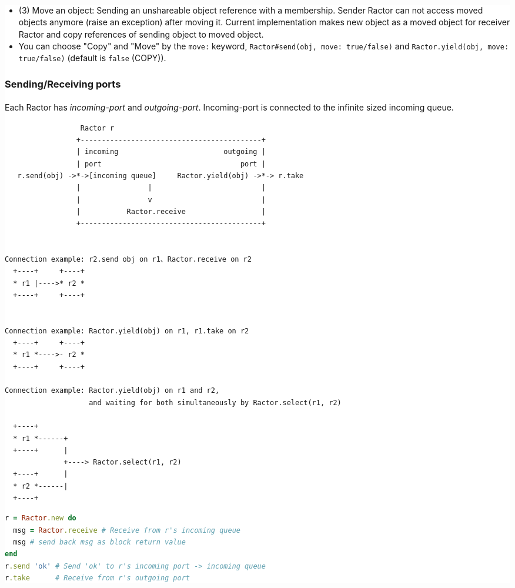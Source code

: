   * (3) Move an object: Sending an unshareable object reference with a membership. Sender Ractor can not access moved objects anymore (raise an exception) after moving it. Current implementation makes new object as a moved object for receiver Ractor and copy references of sending object to moved object.
  * You can choose "Copy" and "Move" by the `move:` keyword, `Ractor#send(obj, move: true/false)` and `Ractor.yield(obj, move: true/false)` (default is `false` (COPY)).

### Sending/Receiving ports

Each Ractor has _incoming-port_ and _outgoing-port_. Incoming-port is connected to the infinite sized incoming queue.

```
                  Ractor r
                 +-------------------------------------------+
                 | incoming                         outgoing |
                 | port                                 port |
   r.send(obj) ->*->[incoming queue]     Ractor.yield(obj) ->*-> r.take
                 |                |                          |
                 |                v                          |
                 |           Ractor.receive                  |
                 +-------------------------------------------+


Connection example: r2.send obj on r1、Ractor.receive on r2
  +----+     +----+
  * r1 |---->* r2 *
  +----+     +----+


Connection example: Ractor.yield(obj) on r1, r1.take on r2
  +----+     +----+
  * r1 *---->- r2 *
  +----+     +----+

Connection example: Ractor.yield(obj) on r1 and r2,
                    and waiting for both simultaneously by Ractor.select(r1, r2)

  +----+
  * r1 *------+
  +----+      |
              +----> Ractor.select(r1, r2)
  +----+      |
  * r2 *------|
  +----+
```

```ruby
r = Ractor.new do
  msg = Ractor.receive # Receive from r's incoming queue
  msg # send back msg as block return value
end
r.send 'ok' # Send 'ok' to r's incoming port -> incoming queue
r.take      # Receive from r's outgoing port
```
